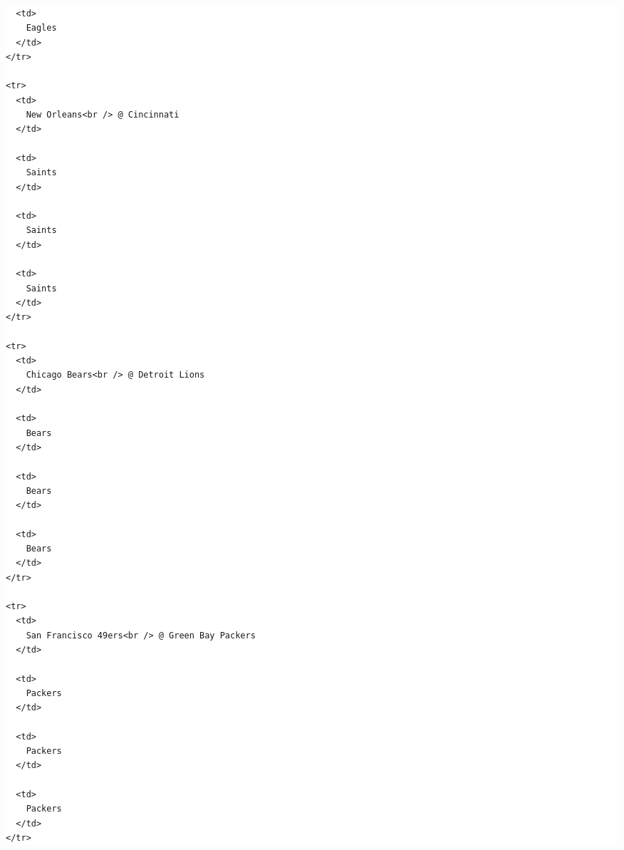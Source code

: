       <td>
        Eagles
      </td>
    </tr>

    <tr>
      <td>
        New Orleans<br /> @ Cincinnati
      </td>

      <td>
        Saints
      </td>

      <td>
        Saints
      </td>

      <td>
        Saints
      </td>
    </tr>

    <tr>
      <td>
        Chicago Bears<br /> @ Detroit Lions
      </td>

      <td>
        Bears
      </td>

      <td>
        Bears
      </td>

      <td>
        Bears
      </td>
    </tr>

    <tr>
      <td>
        San Francisco 49ers<br /> @ Green Bay Packers
      </td>

      <td>
        Packers
      </td>

      <td>
        Packers
      </td>

      <td>
        Packers
      </td>
    </tr>

